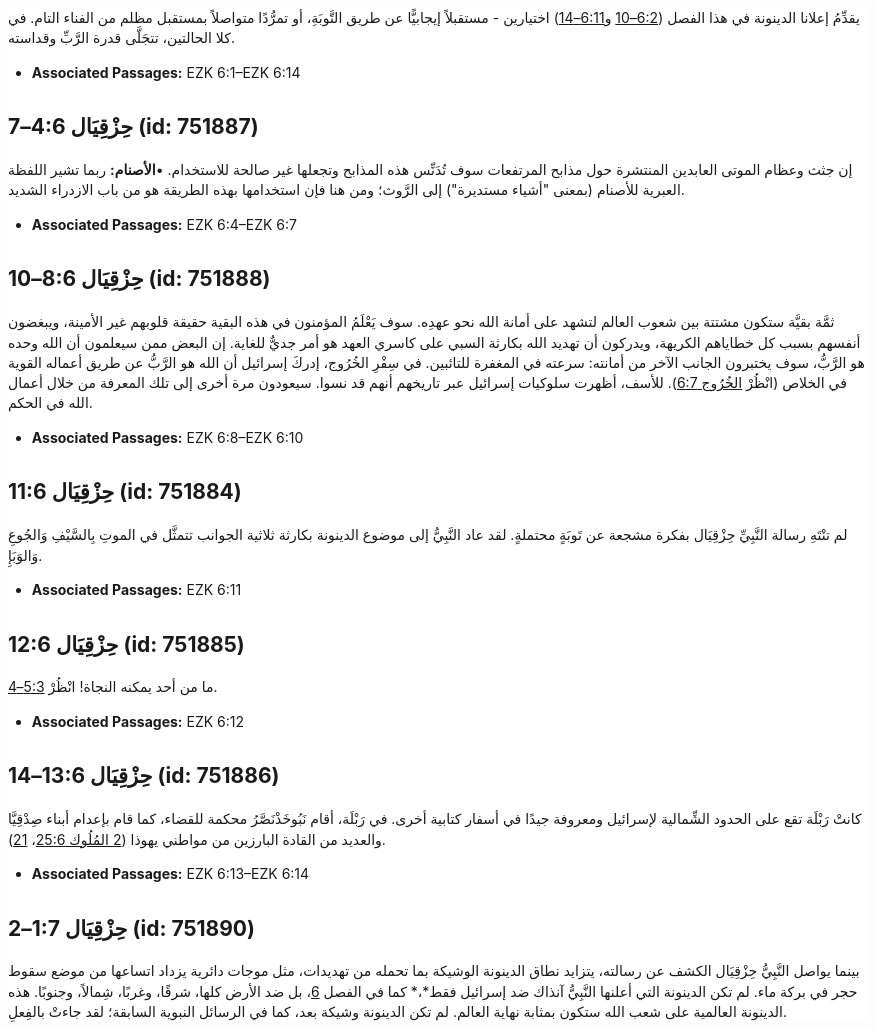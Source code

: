 يقدِّمُ إعلانا الدينونة في هذا الفصل ([6:2–10](https://ref.ly/Ezek6:2-Ezek6:10) و[6:11–14](https://ref.ly/Ezek6:11-Ezek6:14)) اختيارين \- مستقبلاً إيجابيًّا عن طريق التَّوبَةِ، أو تمرُّدًا متواصلاً بمستقبل مظلم من الفناء التام. في كلا الحالتين، تتجَلَّى قدرة الرَّبِّ وقداسته.

* **Associated Passages:** EZK 6:1–EZK 6:14

## حِزْقِيَال 4:6–7 (id: 751887)

إن جثث وعظام الموتى العابدين المنتشرة حول مذابح المرتفعات سوف تُدَنِّس هذه المذابح وتجعلها غير صالحة للاستخدام. •**الأصنام:** ربما تشير اللفظة العبرية للأصنام (بمعنى "أشياء مستديرة") إلى الرَّوث؛ ومن هنا فإن استخدامها بهذه الطريقة هو من باب الازدراء الشديد.

* **Associated Passages:** EZK 6:4–EZK 6:7

## حِزْقِيَال 8:6–10 (id: 751888)

ثمَّة بقيَّة ستكون مشتتة بين شعوب العالم لتشهد على أمانة الله نحو عهدِه. سوف يَعْلَمُ المؤمنون في هذه البقية حقيقة قلوبهم غير الأمينة، ويبغضون أنفسهم بسبب كل خطاياهم الكريهة، ويدركون أن تهديد الله بكارثة السبي على كاسري العهد هو أمر جديٌّ للغاية. إن البعض ممن سيعلمون أن الله وحده هو الرَّبُّ، سوف يختبرون الجانب الآخر من أمانته: سرعته في المغفرة للتائبين. في سِفْرِ الخُرُوج، إدركَ إسرائيل أن الله هو الرَّبُّ عن طريق أعماله القوية في الخلاص (انْظُرْ [الخُرُوج 6:7](https://ref.ly/Exod6:7)). للأسف، أظهرت سلوكيات إسرائيل عبر تاريخهم أنهم قد نسوا. سيعودون مرة أخرى إلى تلك المعرفة من خلال أعمال الله في الحكم.

* **Associated Passages:** EZK 6:8–EZK 6:10

## حِزْقِيَال 11:6 (id: 751884)

لم تنْتَهِ رسالة النَّبِيِّ حِزْقِيَال بفكرة مشجعة عن تَوبَةٍ محتملةٍ. لقد عاد النَّبِيُّ إلى موضوع الدينونة بكارثة ثلاثية الجوانب تتمثَّل في الموتِ بِالسَّيْفِ وَالجُوعِ وَالوَبَإِ.

* **Associated Passages:** EZK 6:11

## حِزْقِيَال 12:6 (id: 751885)

ما من أحد يمكنه النجاة! انْظُرْ [5:3–4](https://ref.ly/Ezek5:3-Ezek5:4).

* **Associated Passages:** EZK 6:12

## حِزْقِيَال 13:6–14 (id: 751886)

كانتْ رَبْلَة تقع على الحدود الشِّمالية لإسرائيل ومعروفة جيدًا في أسفار كتابية أخرى. في رَبْلَة، أقام نَبُوخَذْنَصَّرُ محكمة للقضاء، كما قام بإعدام أبناء صِدْقِيَّا والعديد من القادة البارزين من مواطني يهوذا ([2 المُلُوك 25:6](https://ref.ly/2Kgs25:6)، [21](https://ref.ly/2Kgs25:21)).

* **Associated Passages:** EZK 6:13–EZK 6:14

## حِزْقِيَال 1:7–2 (id: 751890)

بينما يواصل النَّبِيُّ حِزْقِيَال الكشف عن رسالته، يتزايد نطاق الدينونة الوشيكة بما تحمله من تهديدات، مثل موجات دائرية يزداد اتساعها من موضع سقوط حجر في بركة ماء. لم تكن الدينونة التي أعلنها النَّبِيُّ آنذاك ضد إسرائيل فقط*،* كما في الفصل [6](https://ref.ly/Ezek6:1-Ezek6:14)، بل ضد الأرض كلها، شرقًا، وغربًا، شِمالاً، وجنوبًا. هذه الدينونة العالمية على شعب الله ستكون بمثابة نهاية العالم. لم تكن الدينونة وشيكة بعد، كما في الرسائل النبوية السابقة؛ لقد جاءتْ بالفِعلِ.
